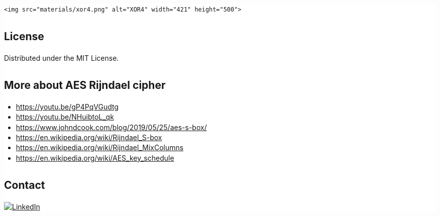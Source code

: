     <img src="materials/xor4.png" alt="XOR4" width="421" height="500">
</p>


## License

Distributed under the MIT License.



## More about AES Rijndael cipher
 - https://youtu.be/gP4PqVGudtg
 - https://youtu.be/NHuibtoL_qk
 - https://www.johndcook.com/blog/2019/05/25/aes-s-box/
 - https://en.wikipedia.org/wiki/Rijndael_S-box
 - https://en.wikipedia.org/wiki/Rijndael_MixColumns
 - https://en.wikipedia.org/wiki/AES_key_schedule


## Contact
[![LinkedIn][linkedin-shield]][linkedin-url]



[license-shield]: https://img.shields.io/github/license/othneildrew/Best-README-Template.svg?style=for-the-badge
[license-url]: https://github.com/othneildrew/Best-README-Template/blob/master/LICENSE.txt
[linkedin-shield]: https://img.shields.io/badge/-LinkedIn-black.svg?style=for-the-badge&logo=linkedin&colorB=555
[linkedin-url]: https://www.linkedin.com/in/pawe%C5%82-perenc-51b39315a/
[product-screenshot]: images/screenshot.png
